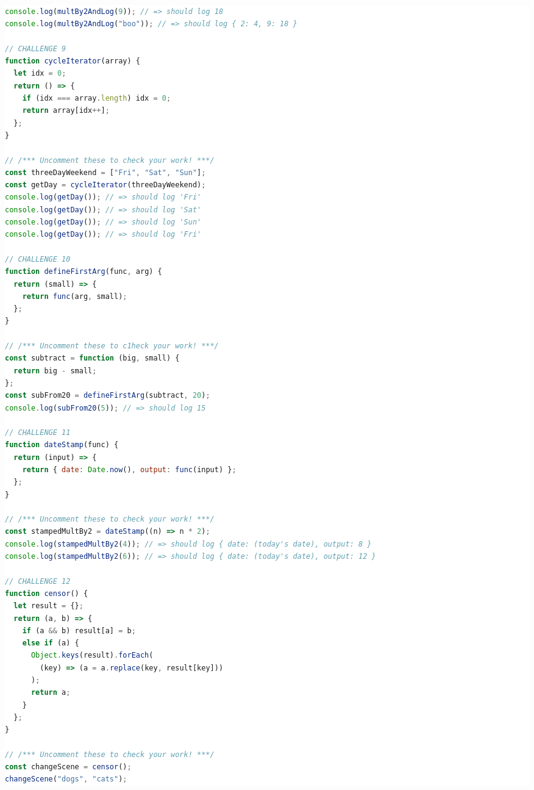 ```js
console.log(multBy2AndLog(9)); // => should log 18
console.log(multBy2AndLog("boo")); // => should log { 2: 4, 9: 18 }

// CHALLENGE 9
function cycleIterator(array) {
  let idx = 0;
  return () => {
    if (idx === array.length) idx = 0;
    return array[idx++];
  };
}

// /*** Uncomment these to check your work! ***/
const threeDayWeekend = ["Fri", "Sat", "Sun"];
const getDay = cycleIterator(threeDayWeekend);
console.log(getDay()); // => should log 'Fri'
console.log(getDay()); // => should log 'Sat'
console.log(getDay()); // => should log 'Sun'
console.log(getDay()); // => should log 'Fri'

// CHALLENGE 10
function defineFirstArg(func, arg) {
  return (small) => {
    return func(arg, small);
  };
}

// /*** Uncomment these to c1heck your work! ***/
const subtract = function (big, small) {
  return big - small;
};
const subFrom20 = defineFirstArg(subtract, 20);
console.log(subFrom20(5)); // => should log 15

// CHALLENGE 11
function dateStamp(func) {
  return (input) => {
    return { date: Date.now(), output: func(input) };
  };
}

// /*** Uncomment these to check your work! ***/
const stampedMultBy2 = dateStamp((n) => n * 2);
console.log(stampedMultBy2(4)); // => should log { date: (today's date), output: 8 }
console.log(stampedMultBy2(6)); // => should log { date: (today's date), output: 12 }

// CHALLENGE 12
function censor() {
  let result = {};
  return (a, b) => {
    if (a && b) result[a] = b;
    else if (a) {
      Object.keys(result).forEach(
        (key) => (a = a.replace(key, result[key]))
      );
      return a;
    }
  };
}

// /*** Uncomment these to check your work! ***/
const changeScene = censor();
changeScene("dogs", "cats");
```